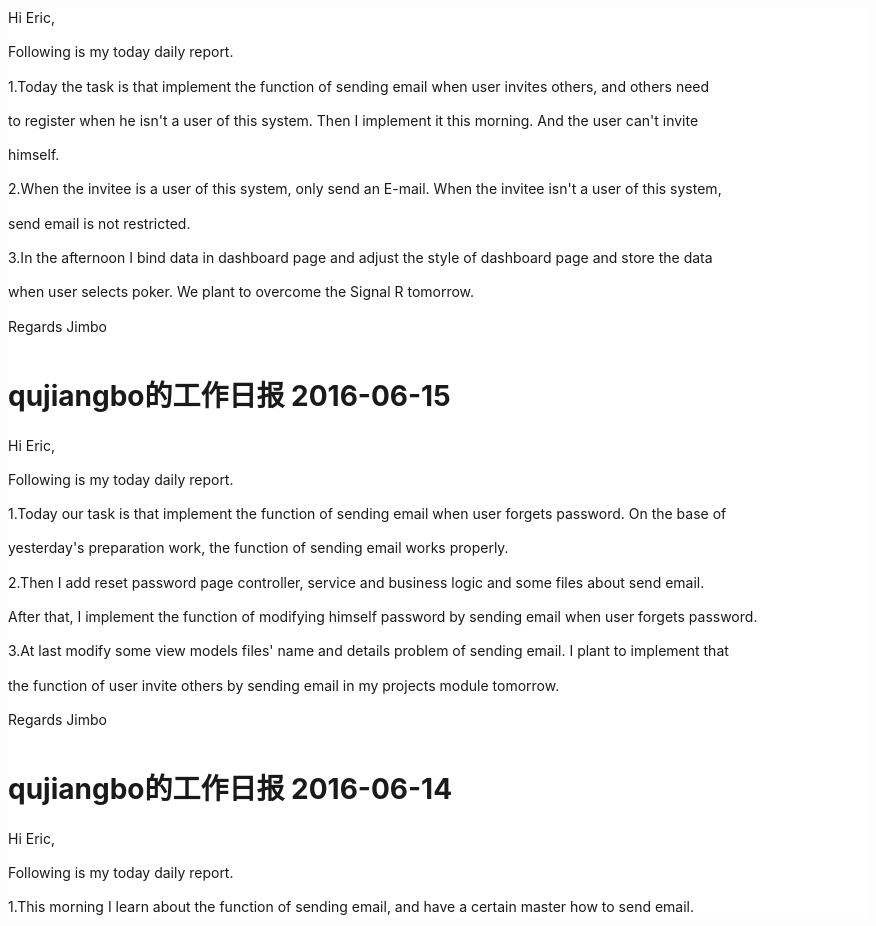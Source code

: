 Hi Eric,

Following is my today daily report.

1.Today the task is that implement the function of sending email when user invites others, and  others need 

to register when he isn't a user of this system. Then I implement it this morning. And the user can't invite

himself. 

2.When the invitee is a user of this system, only send an E-mail. When the invitee isn't a user of this system,

send email is not restricted.

3.In the afternoon I bind data in dashboard page and adjust the style of dashboard page and store the data 

when user selects poker. We plant to overcome the Signal R tomorrow.

Regards
Jimbo

# qujiangbo的工作日报 2016-06-15

Hi Eric,

Following is my today daily report.

1.Today our task is that implement the function of sending email when user forgets password. On the base of 

yesterday's preparation work, the function of sending email works properly. 

2.Then I add reset password page controller, service and business logic and some files about send email.

After that, I implement the function of modifying himself password by sending email when user forgets password.

3.At last modify some view models files' name and details problem of sending email. I plant to implement that

the function of user invite others by sending email in my projects module tomorrow.

Regards
Jimbo

# qujiangbo的工作日报 2016-06-14

Hi Eric,

Following is my today daily report.

1.This morning I learn about the function of sending email, and have a certain master how to send email.
